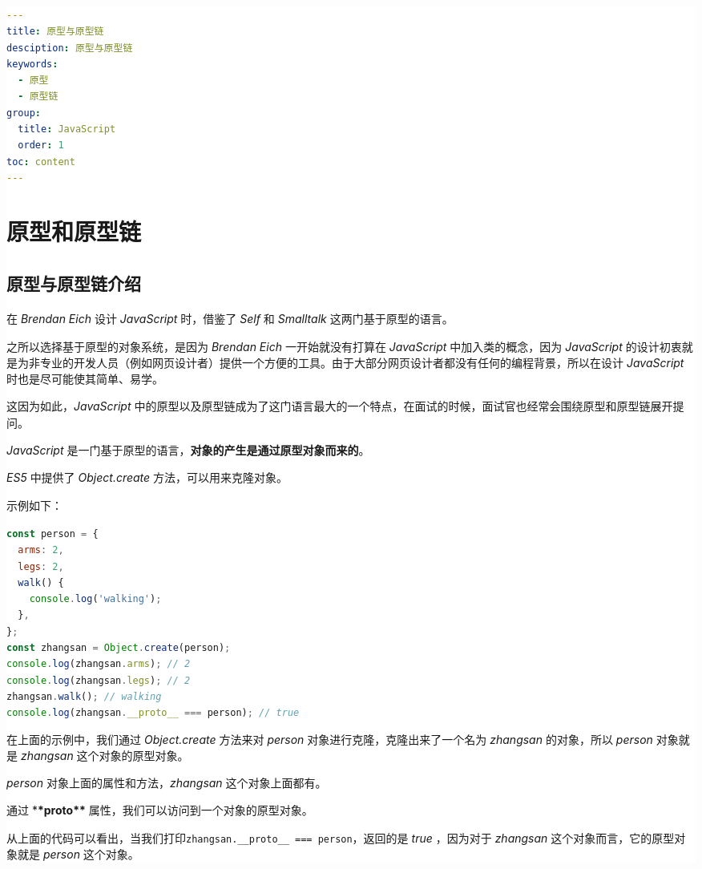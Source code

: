 ```yaml
---
title: 原型与原型链
desciption: 原型与原型链
keywords:
  - 原型
  - 原型链
group:
  title: JavaScript
  order: 1
toc: content
---
```


# 原型和原型链

## 原型与原型链介绍

在 _Brendan Eich_ 设计 _JavaScript_ 时，借鉴了 _Self_ 和 _Smalltalk_ 这两门基于原型的语言。

之所以选择基于原型的对象系统，是因为 _Brendan Eich_ 一开始就没有打算在 _JavaScript_ 中加入类的概念，因为 _JavaScript_ 的设计初衷就是为非专业的开发人员（例如网页设计者）提供一个方便的工具。由于大部分网页设计者都没有任何的编程背景，所以在设计 _JavaScript_ 时也是尽可能使其简单、易学。

这因为如此，_JavaScript_ 中的原型以及原型链成为了这门语言最大的一个特点，在面试的时候，面试官也经常会围绕原型和原型链展开提问。

_JavaScript_ 是一门基于原型的语言，**对象的产生是通过原型对象而来的**。

_ES5_ 中提供了 _Object.create_ 方法，可以用来克隆对象。

示例如下：

```javascript
const person = {
  arms: 2,
  legs: 2,
  walk() {
    console.log('walking');
  },
};
const zhangsan = Object.create(person);
console.log(zhangsan.arms); // 2
console.log(zhangsan.legs); // 2
zhangsan.walk(); // walking
console.log(zhangsan.__proto__ === person); // true
```

在上面的示例中，我们通过 _Object.create_ 方法来对 _person_ 对象进行克隆，克隆出来了一个名为 _zhangsan_ 的对象，所以 _person_ 对象就是 _zhangsan_ 这个对象的原型对象。

_person_ 对象上面的属性和方法，_zhangsan_ 这个对象上面都有。

通过 \***\*proto\*\*** 属性，我们可以访问到一个对象的原型对象。

从上面的代码可以看出，当我们打印`zhangsan.__proto__ === person`，返回的是 _true_ ，因为对于 _zhangsan_ 这个对象而言，它的原型对象就是 _person_ 这个对象。
